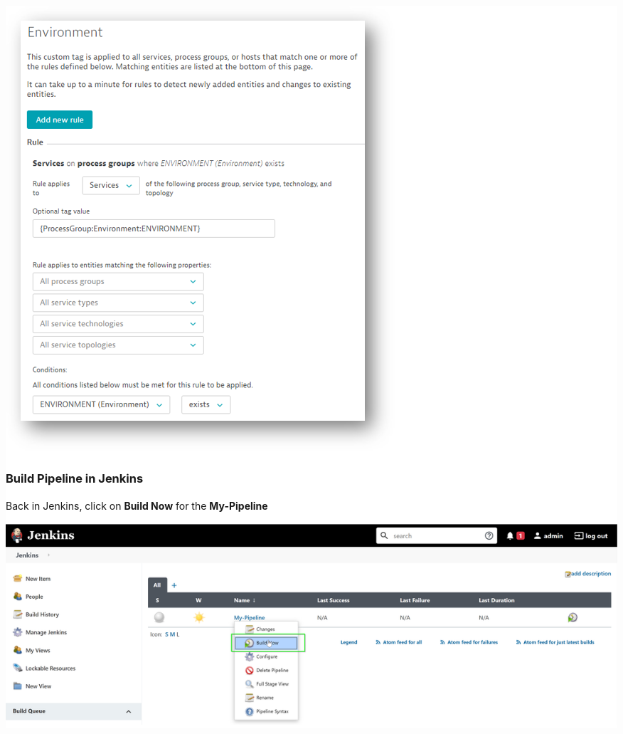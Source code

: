 ![Jenkins-Docker](assets/ANZ-aiops/delivery1/jenkins-tag-5.png)

### Build Pipeline in Jenkins

Back in Jenkins, click on **Build Now** for the **My-Pipeline**

![Jenkins-Docker](assets/ANZ-aiops/delivery1/jenkins-tag-3.png)
